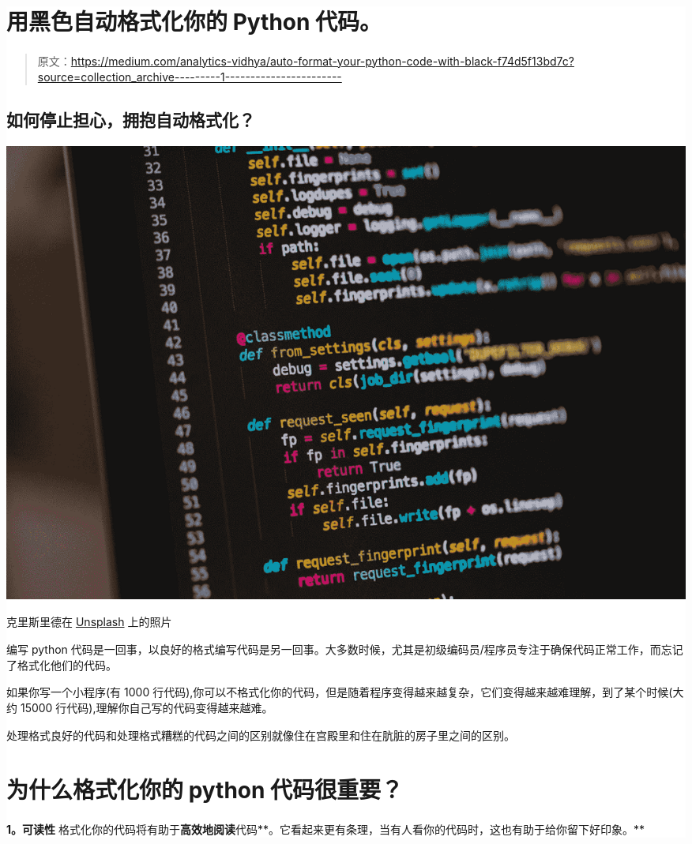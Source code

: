 # 用黑色自动格式化你的 Python 代码。

> 原文：<https://medium.com/analytics-vidhya/auto-format-your-python-code-with-black-f74d5f13bd7c?source=collection_archive---------1----------------------->

## 如何停止担心，拥抱自动格式化？

![](img/0dd9de8b1a621f0ccf701e4cc2978d53.png)

克里斯里德在 [Unsplash](https://unsplash.com/@cdr6934?utm_source=unsplash&utm_medium=referral&utm_content=creditCopyText) 上的照片

编写 python 代码是一回事，以良好的格式编写代码是另一回事。大多数时候，尤其是初级编码员/程序员专注于确保代码正常工作，而忘记了格式化他们的代码。

如果你写一个小程序(有 1000 行代码),你可以不格式化你的代码，但是随着程序变得越来越复杂，它们变得越来越难理解，到了某个时候(大约 15000 行代码),理解你自己写的代码变得越来越难。

处理格式良好的代码和处理格式糟糕的代码之间的区别就像住在宫殿里和住在肮脏的房子里之间的区别。

# **为什么格式化你的 python 代码很重要？**

**1。可读性**
格式化你的代码将有助于**高效地阅读**代码**。它看起来更有条理，当有人看你的代码时，这也有助于给你留下好印象。**
